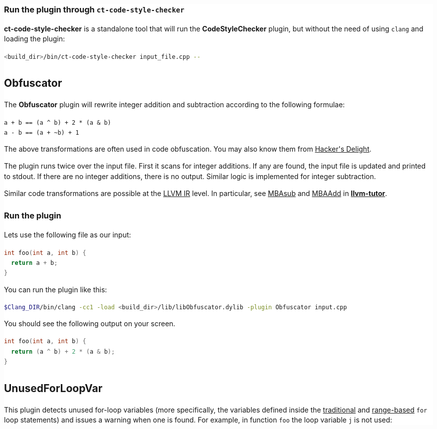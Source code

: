 ### Run the plugin through `ct-code-style-checker`
**ct-code-style-checker** is a standalone tool that will run the **CodeStyleChecker** plugin,
but without the need of using `clang` and loading the plugin:

```bash
<build_dir>/bin/ct-code-style-checker input_file.cpp --
```


## Obfuscator
The **Obfuscator** plugin will rewrite integer addition and subtraction
according to the following formulae:

```
a + b == (a ^ b) + 2 * (a & b)
a - b == (a + ~b) + 1
```

The above transformations are often used in code obfuscation. You may also know
them from [Hacker's
Delight](https://www.amazon.co.uk/Hackers-Delight-Henry-S-Warren/dp/0201914654).

The plugin runs twice over the input file. First it scans for integer
additions. If any are found, the input file is updated and printed to stdout.
If there are no integer additions, there is no output. Similar logic is
implemented for integer subtraction.

Similar code transformations are possible at the [LLVM
IR](https://llvm.org/docs/LangRef.html) level. In particular, see
[MBAsub](https://github.com/banach-space/llvm-tutor#mbasub) and
[MBAAdd](https://github.com/banach-space/llvm-tutor#mbaadd) in
[**llvm-tutor**](https://github.com/banach-space/llvm-tutor).

### Run the plugin
Lets use the following file as our input:

```c
int foo(int a, int b) {
  return a + b;
}
```

You can run the plugin like this:

```bash
$Clang_DIR/bin/clang -cc1 -load <build_dir>/lib/libObfuscator.dylib -plugin Obfuscator input.cpp
```

You should see the following output on your screen.

```c
int foo(int a, int b) {
  return (a ^ b) + 2 * (a & b);
}
```

## UnusedForLoopVar
This plugin detects unused for-loop variables (more specifically, the variables
defined inside the
[traditional](https://en.cppreference.com/w/cpp/language/for) and
[range-based](https://en.cppreference.com/w/cpp/language/range-for) `for`
loop statements) and issues a warning when one is found. For example, in
function `foo` the loop variable `j` is not used:
